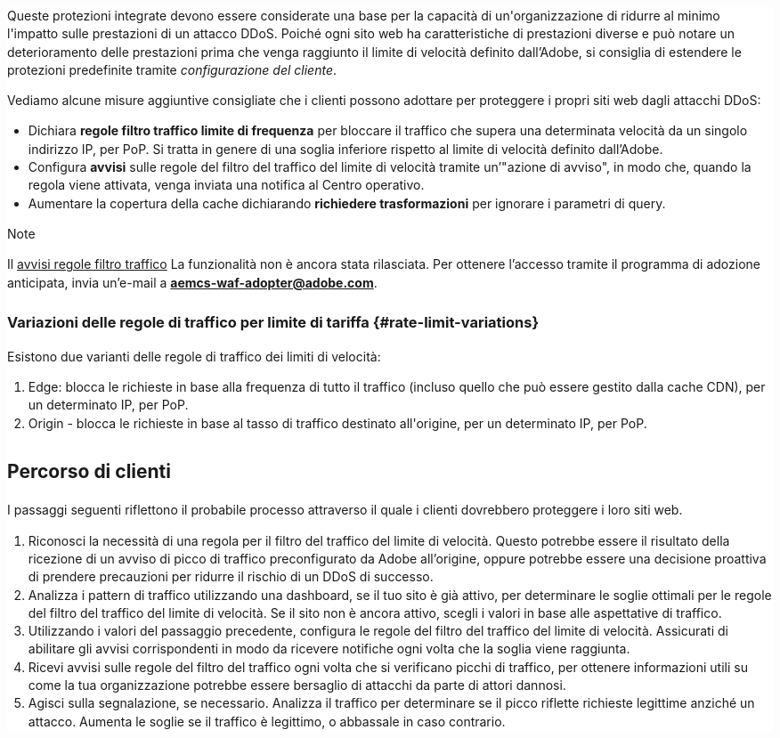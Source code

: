 Queste protezioni integrate devono essere considerate una base per la capacità di un&#39;organizzazione di ridurre al minimo l&#39;impatto sulle prestazioni di un attacco DDoS. Poiché ogni sito web ha caratteristiche di prestazioni diverse e può notare un deterioramento delle prestazioni prima che venga raggiunto il limite di velocità definito dall’Adobe, si consiglia di estendere le protezioni predefinite tramite _configurazione del cliente_.

Vediamo alcune misure aggiuntive consigliate che i clienti possono adottare per proteggere i propri siti web dagli attacchi DDoS:

- Dichiara **regole filtro traffico limite di frequenza** per bloccare il traffico che supera una determinata velocità da un singolo indirizzo IP, per PoP. Si tratta in genere di una soglia inferiore rispetto al limite di velocità definito dall’Adobe.
- Configura **avvisi** sulle regole del filtro del traffico del limite di velocità tramite un’&quot;azione di avviso&quot;, in modo che, quando la regola viene attivata, venga inviata una notifica al Centro operativo.
- Aumentare la copertura della cache dichiarando **richiedere trasformazioni** per ignorare i parametri di query.

>[!NOTE]
>
>Il [avvisi regole filtro traffico](https://experienceleague.adobe.com/en/docs/experience-manager-cloud-service/content/security/traffic-filter-rules-including-waf#traffic-filter-rules-alerts) La funzionalità non è ancora stata rilasciata. Per ottenere l’accesso tramite il programma di adozione anticipata, invia un’e-mail a **<aemcs-waf-adopter@adobe.com>**.

### Variazioni delle regole di traffico per limite di tariffa {#rate-limit-variations}

Esistono due varianti delle regole di traffico dei limiti di velocità:

1. Edge: blocca le richieste in base alla frequenza di tutto il traffico (incluso quello che può essere gestito dalla cache CDN), per un determinato IP, per PoP.
1. Origin - blocca le richieste in base al tasso di traffico destinato all&#39;origine, per un determinato IP, per PoP.

## Percorso di clienti

I passaggi seguenti riflettono il probabile processo attraverso il quale i clienti dovrebbero proteggere i loro siti web.

1. Riconosci la necessità di una regola per il filtro del traffico del limite di velocità. Questo potrebbe essere il risultato della ricezione di un avviso di picco di traffico preconfigurato da Adobe all’origine, oppure potrebbe essere una decisione proattiva di prendere precauzioni per ridurre il rischio di un DDoS di successo.
1. Analizza i pattern di traffico utilizzando una dashboard, se il tuo sito è già attivo, per determinare le soglie ottimali per le regole del filtro del traffico del limite di velocità. Se il sito non è ancora attivo, scegli i valori in base alle aspettative di traffico.
1. Utilizzando i valori del passaggio precedente, configura le regole del filtro del traffico del limite di velocità. Assicurati di abilitare gli avvisi corrispondenti in modo da ricevere notifiche ogni volta che la soglia viene raggiunta.
1. Ricevi avvisi sulle regole del filtro del traffico ogni volta che si verificano picchi di traffico, per ottenere informazioni utili su come la tua organizzazione potrebbe essere bersaglio di attacchi da parte di attori dannosi.
1. Agisci sulla segnalazione, se necessario. Analizza il traffico per determinare se il picco riflette richieste legittime anziché un attacco. Aumenta le soglie se il traffico è legittimo, o abbassale in caso contrario.
